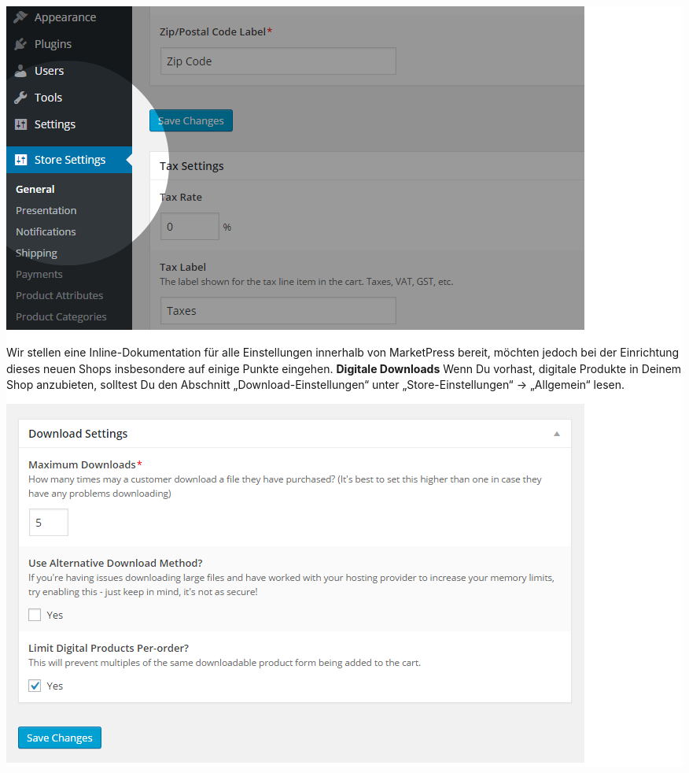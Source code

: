 ![MarketPress – Shopeinstellungen](assets/images/mp-3006-store-settings-tab.png)

  Wir stellen eine Inline-Dokumentation für alle Einstellungen innerhalb von MarketPress bereit, möchten jedoch bei der Einrichtung dieses neuen Shops insbesondere auf einige Punkte eingehen. **Digitale Downloads** Wenn Du vorhast, digitale Produkte in Deinem Shop anzubieten, solltest Du den Abschnitt „Download-Einstellungen“ unter „Store-Einstellungen“ -> „Allgemein“ lesen.

![MarketPress – Einstellungen für digitale Downloads](assets/images/mp-3006-digital-download-settings.png)
